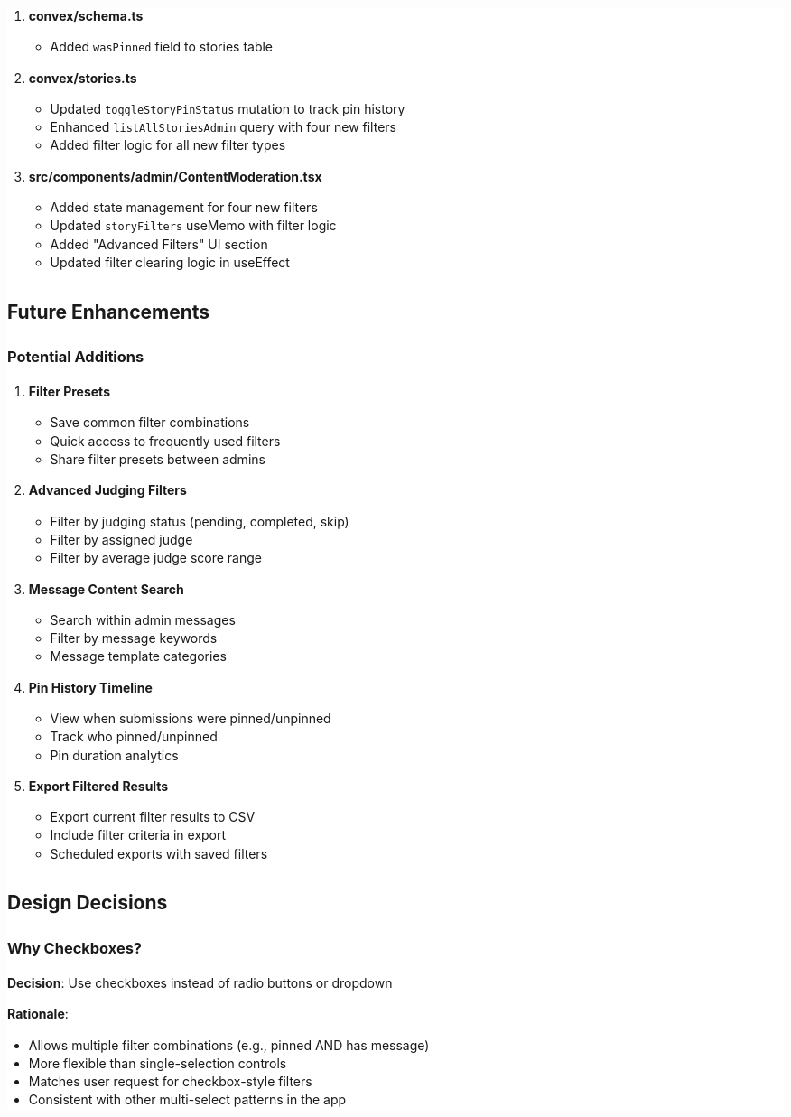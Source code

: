 1. **convex/schema.ts**
   - Added `wasPinned` field to stories table

2. **convex/stories.ts**
   - Updated `toggleStoryPinStatus` mutation to track pin history
   - Enhanced `listAllStoriesAdmin` query with four new filters
   - Added filter logic for all new filter types

3. **src/components/admin/ContentModeration.tsx**
   - Added state management for four new filters
   - Updated `storyFilters` useMemo with filter logic
   - Added "Advanced Filters" UI section
   - Updated filter clearing logic in useEffect

## Future Enhancements

### Potential Additions

1. **Filter Presets**
   - Save common filter combinations
   - Quick access to frequently used filters
   - Share filter presets between admins

2. **Advanced Judging Filters**
   - Filter by judging status (pending, completed, skip)
   - Filter by assigned judge
   - Filter by average judge score range

3. **Message Content Search**
   - Search within admin messages
   - Filter by message keywords
   - Message template categories

4. **Pin History Timeline**
   - View when submissions were pinned/unpinned
   - Track who pinned/unpinned
   - Pin duration analytics

5. **Export Filtered Results**
   - Export current filter results to CSV
   - Include filter criteria in export
   - Scheduled exports with saved filters

## Design Decisions

### Why Checkboxes?

**Decision**: Use checkboxes instead of radio buttons or dropdown

**Rationale**:

- Allows multiple filter combinations (e.g., pinned AND has message)
- More flexible than single-selection controls
- Matches user request for checkbox-style filters
- Consistent with other multi-select patterns in the app
